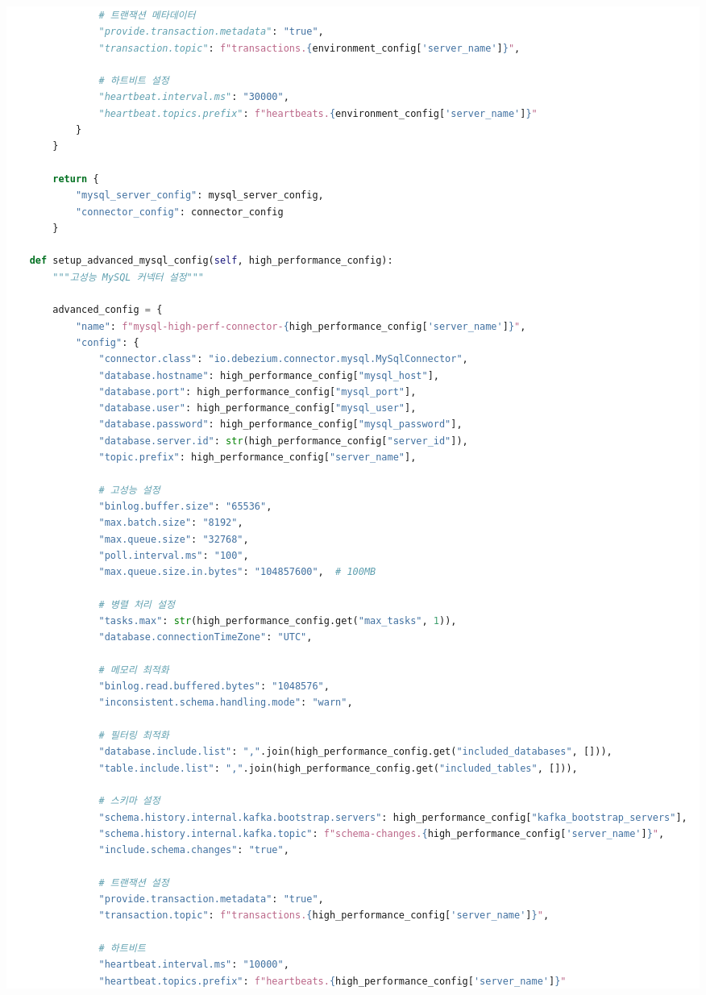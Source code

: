 ```python
                # 트랜잭션 메타데이터
                "provide.transaction.metadata": "true",
                "transaction.topic": f"transactions.{environment_config['server_name']}",
                
                # 하트비트 설정
                "heartbeat.interval.ms": "30000",
                "heartbeat.topics.prefix": f"heartbeats.{environment_config['server_name']}"
            }
        }
        
        return {
            "mysql_server_config": mysql_server_config,
            "connector_config": connector_config
        }
    
    def setup_advanced_mysql_config(self, high_performance_config):
        """고성능 MySQL 커넥터 설정"""
        
        advanced_config = {
            "name": f"mysql-high-perf-connector-{high_performance_config['server_name']}",
            "config": {
                "connector.class": "io.debezium.connector.mysql.MySqlConnector",
                "database.hostname": high_performance_config["mysql_host"],
                "database.port": high_performance_config["mysql_port"],
                "database.user": high_performance_config["mysql_user"],
                "database.password": high_performance_config["mysql_password"],
                "database.server.id": str(high_performance_config["server_id"]),
                "topic.prefix": high_performance_config["server_name"],
                
                # 고성능 설정
                "binlog.buffer.size": "65536",
                "max.batch.size": "8192",
                "max.queue.size": "32768",
                "poll.interval.ms": "100",
                "max.queue.size.in.bytes": "104857600",  # 100MB
                
                # 병렬 처리 설정
                "tasks.max": str(high_performance_config.get("max_tasks", 1)),
                "database.connectionTimeZone": "UTC",
                
                # 메모리 최적화
                "binlog.read.buffered.bytes": "1048576",
                "inconsistent.schema.handling.mode": "warn",
                
                # 필터링 최적화
                "database.include.list": ",".join(high_performance_config.get("included_databases", [])),
                "table.include.list": ",".join(high_performance_config.get("included_tables", [])),
                
                # 스키마 설정
                "schema.history.internal.kafka.bootstrap.servers": high_performance_config["kafka_bootstrap_servers"],
                "schema.history.internal.kafka.topic": f"schema-changes.{high_performance_config['server_name']}",
                "include.schema.changes": "true",
                
                # 트랜잭션 설정
                "provide.transaction.metadata": "true",
                "transaction.topic": f"transactions.{high_performance_config['server_name']}",
                
                # 하트비트
                "heartbeat.interval.ms": "10000",
                "heartbeat.topics.prefix": f"heartbeats.{high_performance_config['server_name']}"
```
